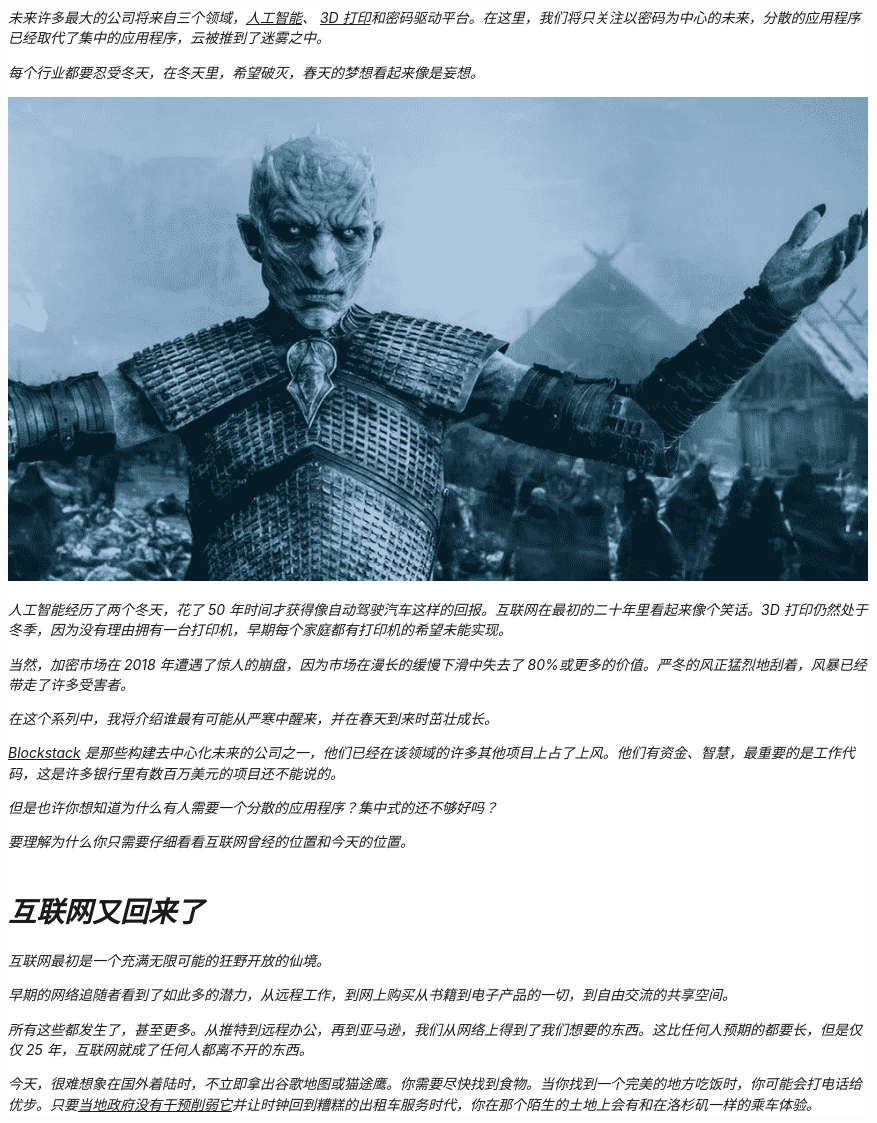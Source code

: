 *未来许多最大的公司将来自三个领域，[人工智能](https://hackernoon.com/learning-ai-if-you-suck-at-math/home)、 [3D 打印](https://en.wikipedia.org/wiki/3D_printing)和密码驱动平台。在这里，我们将只关注以密码为中心的未来，分散的应用程序已经取代了集中的应用程序，云被推到了迷雾之中。*

*每个行业都要忍受冬天，在冬天里，希望破灭，春天的梦想看起来像是妄想。*

*![](img/f71df0bab45e99aba37395cb4ae1e708.png)*

*人工智能经历了两个冬天，花了 50 年时间才获得像自动驾驶汽车这样的回报。互联网在最初的二十年里看起来像个笑话。3D 打印仍然处于冬季，因为没有理由拥有一台打印机，早期每个家庭都有打印机的希望未能实现。*

*当然，加密市场在 2018 年遭遇了惊人的崩盘，因为市场在漫长的缓慢下滑中失去了 80%或更多的价值。严冬的风正猛烈地刮着，风暴已经带走了许多受害者。*

*在这个系列中，我将介绍谁最有可能从严寒中醒来，并在春天到来时茁壮成长。*

*[Blockstack](https://blockstack.org/) 是那些构建去中心化未来的公司之一，他们已经在该领域的许多其他项目上占了上风。他们有资金、智慧，最重要的是工作代码，这是许多银行里有数百万美元的项目还不能说的。*

*但是也许你想知道为什么有人需要一个分散的应用程序？集中式的还不够好吗？*

*要理解为什么你只需要仔细看看互联网曾经的位置和今天的位置。*

# ***互联网又回来了***

*互联网最初是一个充满无限可能的狂野开放的仙境。*

*早期的网络追随者看到了如此多的潜力，从远程工作，到网上购买从书籍到电子产品的一切，到自由交流的共享空间。*

*所有这些都发生了，甚至更多。从推特到远程办公，再到亚马逊，我们从网络上得到了我们想要的东西。这比任何人预期的都要长，但是仅仅 25 年，互联网就成了任何人都离不开的东西。*

*今天，很难想象在国外着陆时，不立即拿出谷歌地图或猫途鹰。你需要尽快找到食物。当你找到一个完美的地方吃饭时，你可能会打电话给优步。只要[当地政府没有干预削弱它](https://www.huffingtonpost.com/entry/uber-countries-governments-taxi-drivers_us_55bfa3a9e4b0d4f33a037a4b)并让时钟回到糟糕的出租车服务时代，你在那个陌生的土地上会有和在洛杉矶一样的乘车体验。*
